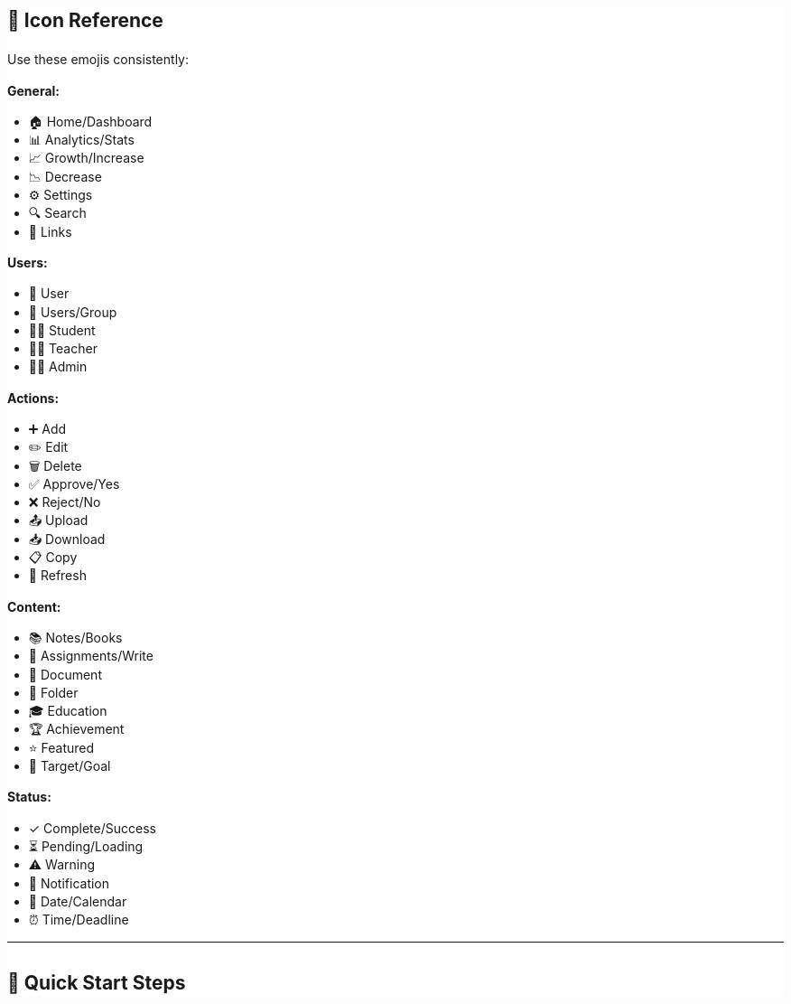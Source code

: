 
## 🎨 Icon Reference

Use these emojis consistently:

**General:**
- 🏠 Home/Dashboard
- 📊 Analytics/Stats
- 📈 Growth/Increase
- 📉 Decrease
- ⚙️ Settings
- 🔍 Search
- 🔗 Links

**Users:**
- 👤 User
- 👥 Users/Group
- 👨‍🎓 Student
- 👨‍🏫 Teacher
- 👨‍💼 Admin

**Actions:**
- ➕ Add
- ✏️ Edit
- 🗑️ Delete
- ✅ Approve/Yes
- ❌ Reject/No
- 📤 Upload
- 📥 Download
- 📋 Copy
- 🔄 Refresh

**Content:**
- 📚 Notes/Books
- 📝 Assignments/Write
- 📄 Document
- 📁 Folder
- 🎓 Education
- 🏆 Achievement
- ⭐ Featured
- 🎯 Target/Goal

**Status:**
- ✓ Complete/Success
- ⏳ Pending/Loading
- ⚠️ Warning
- 🔔 Notification
- 📅 Date/Calendar
- ⏰ Time/Deadline

---

## 🚀 Quick Start Steps
